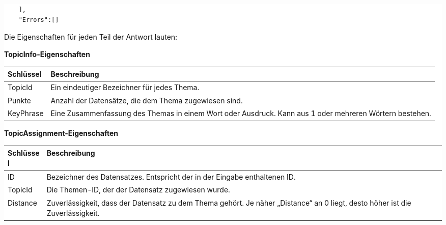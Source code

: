 		],
		"Errors":[]


Die Eigenschaften für jeden Teil der Antwort lauten:

**TopicInfo-Eigenschaften**

| Schlüssel | Beschreibung |
|:-----|:----|
| TopicId | Ein eindeutiger Bezeichner für jedes Thema. |
| Punkte | Anzahl der Datensätze, die dem Thema zugewiesen sind. |
| KeyPhrase | Eine Zusammenfassung des Themas in einem Wort oder Ausdruck. Kann aus 1 oder mehreren Wörtern bestehen. |

**TopicAssignment-Eigenschaften**

| Schlüssel | Beschreibung |
|:-----|:----|
| ID | Bezeichner des Datensatzes. Entspricht der in der Eingabe enthaltenen ID. |
| TopicId | Die Themen-ID, der der Datensatz zugewiesen wurde. |
| Distance | Zuverlässigkeit, dass der Datensatz zu dem Thema gehört. Je näher „Distance“ an 0 liegt, desto höher ist die Zuverlässigkeit. |

